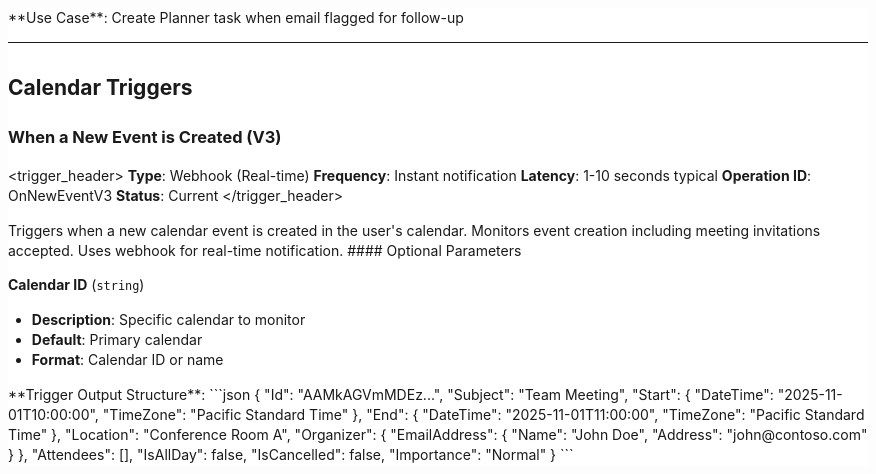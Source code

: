 <example>
**Use Case**: Create Planner task when email flagged for follow-up
</example>

</trigger>

---

## Calendar Triggers

### When a New Event is Created (V3)

<trigger id="trigger-005" type="webhook" frequency="real-time" latency="seconds">

<trigger_header>
**Type**: Webhook (Real-time)
**Frequency**: Instant notification
**Latency**: 1-10 seconds typical
**Operation ID**: OnNewEventV3
**Status**: Current
</trigger_header>

<description>
Triggers when a new calendar event is created in the user's calendar. Monitors event creation including meeting invitations accepted. Uses webhook for real-time notification.
</description>

<parameters>
#### Optional Parameters

**Calendar ID** (`string`)
- **Description**: Specific calendar to monitor
- **Default**: Primary calendar
- **Format**: Calendar ID or name
</parameters>

<outputs>
**Trigger Output Structure**:
```json
{
  "Id": "AAMkAGVmMDEz...",
  "Subject": "Team Meeting",
  "Start": {
    "DateTime": "2025-11-01T10:00:00",
    "TimeZone": "Pacific Standard Time"
  },
  "End": {
    "DateTime": "2025-11-01T11:00:00",
    "TimeZone": "Pacific Standard Time"
  },
  "Location": "Conference Room A",
  "Organizer": {
    "EmailAddress": {
      "Name": "John Doe",
      "Address": "john@contoso.com"
    }
  },
  "Attendees": [],
  "IsAllDay": false,
  "IsCancelled": false,
  "Importance": "Normal"
}
```
